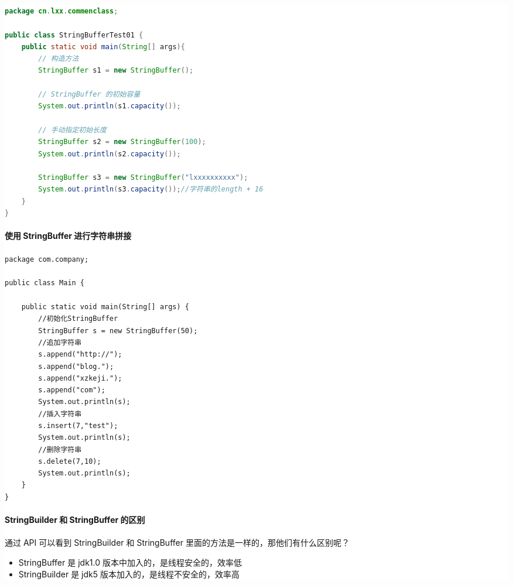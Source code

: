```java
package cn.lxx.commenclass;

public class StringBufferTest01 {
    public static void main(String[] args){
        // 构造方法
        StringBuffer s1 = new StringBuffer();

        // StringBuffer 的初始容量
        System.out.println(s1.capacity());

        // 手动指定初始长度
        StringBuffer s2 = new StringBuffer(100);
        System.out.println(s2.capacity());

        StringBuffer s3 = new StringBuffer("lxxxxxxxxxx");
        System.out.println(s3.capacity());//字符串的length + 16
    }
}
```

#### 使用 StringBuffer 进行字符串拼接

```
package com.company;

public class Main {

    public static void main(String[] args) {
        //初始化StringBuffer
        StringBuffer s = new StringBuffer(50);
        //追加字符串
        s.append("http://");
        s.append("blog.");
        s.append("xzkeji.");
        s.append("com");
        System.out.println(s);
        //插入字符串
        s.insert(7,"test");
        System.out.println(s);
        //删除字符串
        s.delete(7,10);
        System.out.println(s);
    }
}
```

#### StringBuilder 和 StringBuffer 的区别

通过 API 可以看到 StringBuilder 和 StringBuffer 里面的方法是一样的，那他们有什么区别呢？

- StringBuffer 是 jdk1.0 版本中加入的，是线程安全的，效率低
- StringBuilder 是 jdk5 版本加入的，是线程不安全的，效率高

